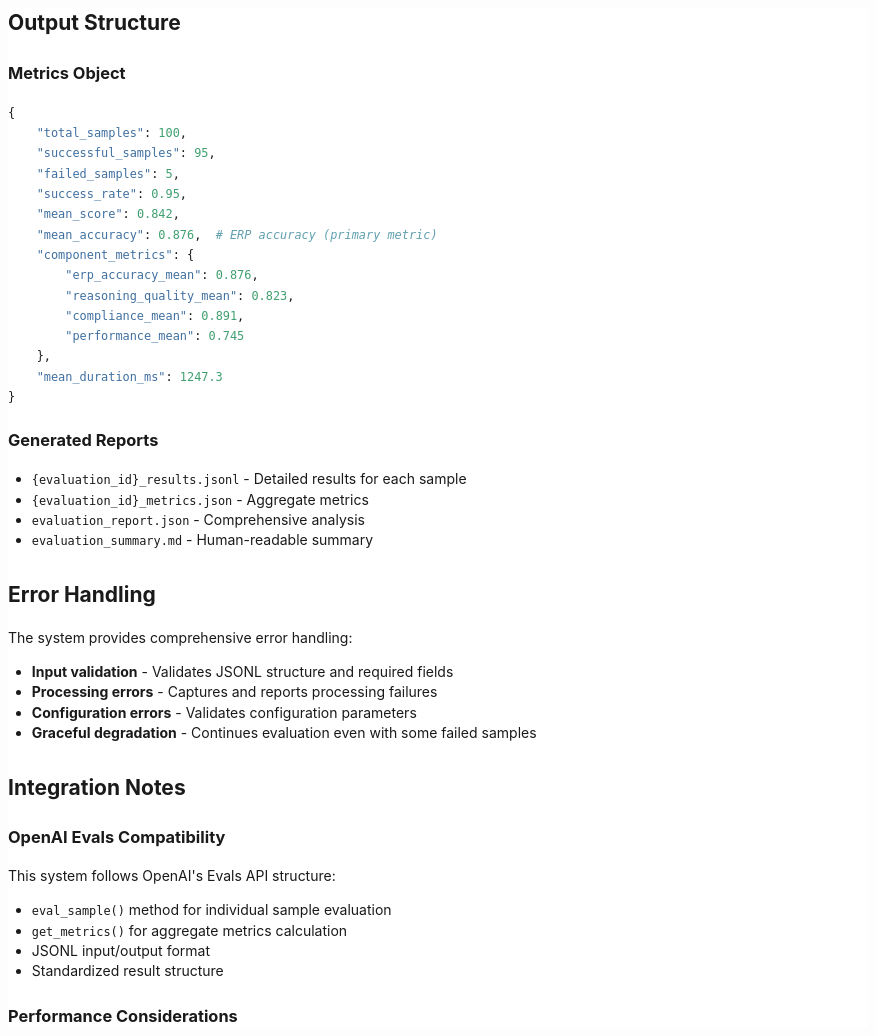 ## Output Structure

### Metrics Object

```python
{
    "total_samples": 100,
    "successful_samples": 95,
    "failed_samples": 5,
    "success_rate": 0.95,
    "mean_score": 0.842,
    "mean_accuracy": 0.876,  # ERP accuracy (primary metric)
    "component_metrics": {
        "erp_accuracy_mean": 0.876,
        "reasoning_quality_mean": 0.823,
        "compliance_mean": 0.891,
        "performance_mean": 0.745
    },
    "mean_duration_ms": 1247.3
}
```

### Generated Reports

- `{evaluation_id}_results.jsonl` - Detailed results for each sample
- `{evaluation_id}_metrics.json` - Aggregate metrics
- `evaluation_report.json` - Comprehensive analysis
- `evaluation_summary.md` - Human-readable summary

## Error Handling

The system provides comprehensive error handling:

- **Input validation** - Validates JSONL structure and required fields
- **Processing errors** - Captures and reports processing failures
- **Configuration errors** - Validates configuration parameters
- **Graceful degradation** - Continues evaluation even with some failed samples

## Integration Notes

### OpenAI Evals Compatibility

This system follows OpenAI's Evals API structure:

- `eval_sample()` method for individual sample evaluation
- `get_metrics()` for aggregate metrics calculation
- JSONL input/output format
- Standardized result structure

### Performance Considerations
